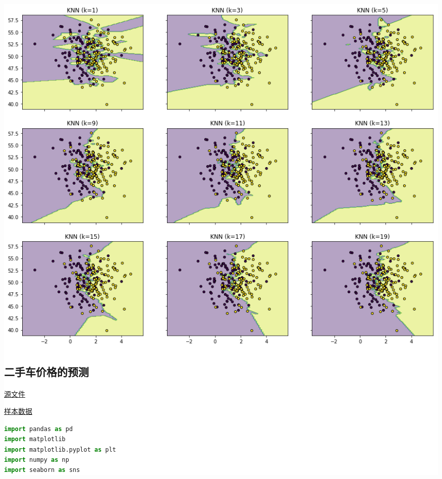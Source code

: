 
![png](/assets/images/ml/output_14_0.png)



## 二手车价格的预测 

[源文件](https://github.com/carlos9310/carlos9310.github.io/tree/master/assets/source/knn.regression.ipynb)

[样本数据](https://github.com/carlos9310/carlos9310.github.io/tree/master/assets/data/data.csv)

```python
import pandas as pd
import matplotlib
import matplotlib.pyplot as plt
import numpy as np
import seaborn as sns
```
